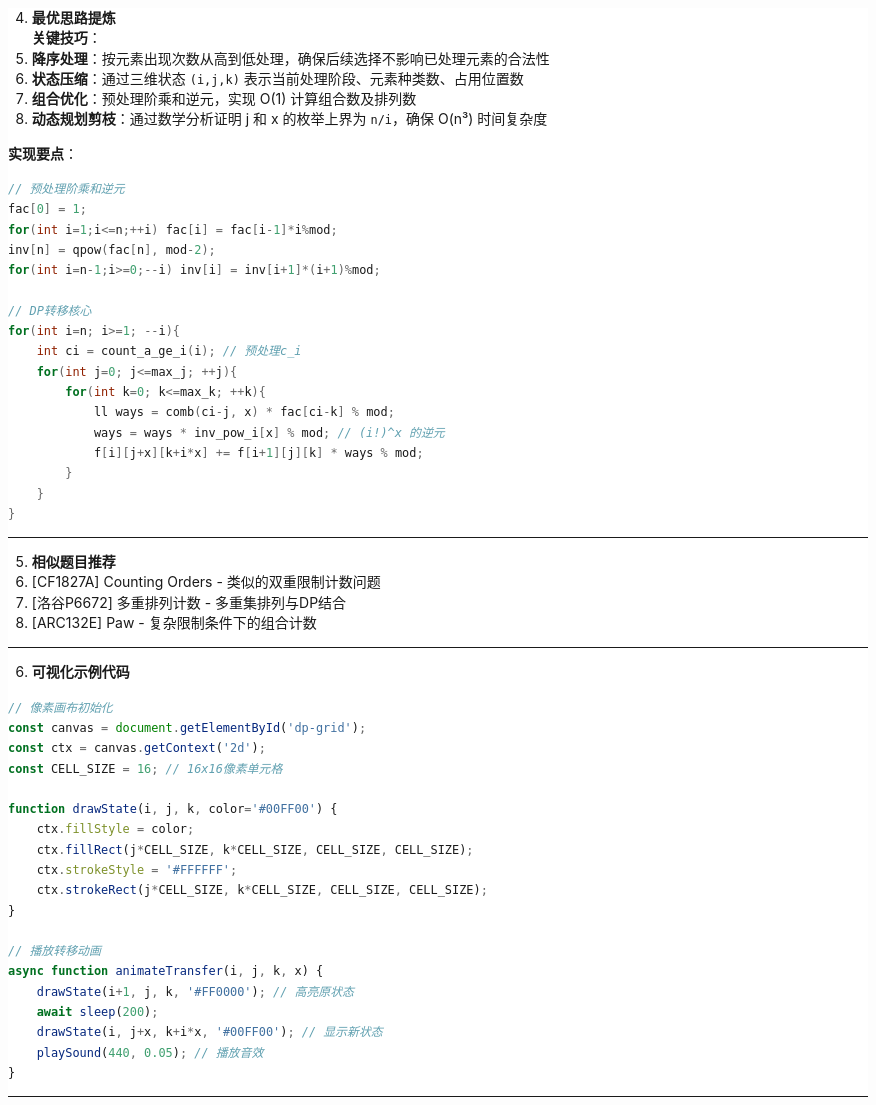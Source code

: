 
4. **最优思路提炼**  
**关键技巧**：  
1. **降序处理**：按元素出现次数从高到低处理，确保后续选择不影响已处理元素的合法性  
2. **状态压缩**：通过三维状态 `(i,j,k)` 表示当前处理阶段、元素种类数、占用位置数  
3. **组合优化**：预处理阶乘和逆元，实现 O(1) 计算组合数及排列数  
4. **动态规划剪枝**：通过数学分析证明 j 和 x 的枚举上界为 `n/i`，确保 O(n³) 时间复杂度  

**实现要点**：  
```cpp
// 预处理阶乘和逆元
fac[0] = 1;
for(int i=1;i<=n;++i) fac[i] = fac[i-1]*i%mod;
inv[n] = qpow(fac[n], mod-2);
for(int i=n-1;i>=0;--i) inv[i] = inv[i+1]*(i+1)%mod;

// DP转移核心
for(int i=n; i>=1; --i){
    int ci = count_a_ge_i(i); // 预处理c_i
    for(int j=0; j<=max_j; ++j){
        for(int k=0; k<=max_k; ++k){
            ll ways = comb(ci-j, x) * fac[ci-k] % mod;
            ways = ways * inv_pow_i[x] % mod; // (i!)^x 的逆元
            f[i][j+x][k+i*x] += f[i+1][j][k] * ways % mod;
        }
    }
}
```

---

5. **相似题目推荐**  
1. [CF1827A] Counting Orders - 类似的双重限制计数问题  
2. [洛谷P6672] 多重排列计数 - 多重集排列与DP结合  
3. [ARC132E] Paw - 复杂限制条件下的组合计数  

---

6. **可视化示例代码**  
```javascript
// 像素画布初始化
const canvas = document.getElementById('dp-grid');
const ctx = canvas.getContext('2d');
const CELL_SIZE = 16; // 16x16像素单元格

function drawState(i, j, k, color='#00FF00') {
    ctx.fillStyle = color;
    ctx.fillRect(j*CELL_SIZE, k*CELL_SIZE, CELL_SIZE, CELL_SIZE);
    ctx.strokeStyle = '#FFFFFF';
    ctx.strokeRect(j*CELL_SIZE, k*CELL_SIZE, CELL_SIZE, CELL_SIZE);
}

// 播放转移动画
async function animateTransfer(i, j, k, x) {
    drawState(i+1, j, k, '#FF0000'); // 高亮原状态
    await sleep(200);
    drawState(i, j+x, k+i*x, '#00FF00'); // 显示新状态
    playSound(440, 0.05); // 播放音效
}
```

---

[problemUrl]: https://atcoder.jp/contests/arc162/tasks/arc162_e